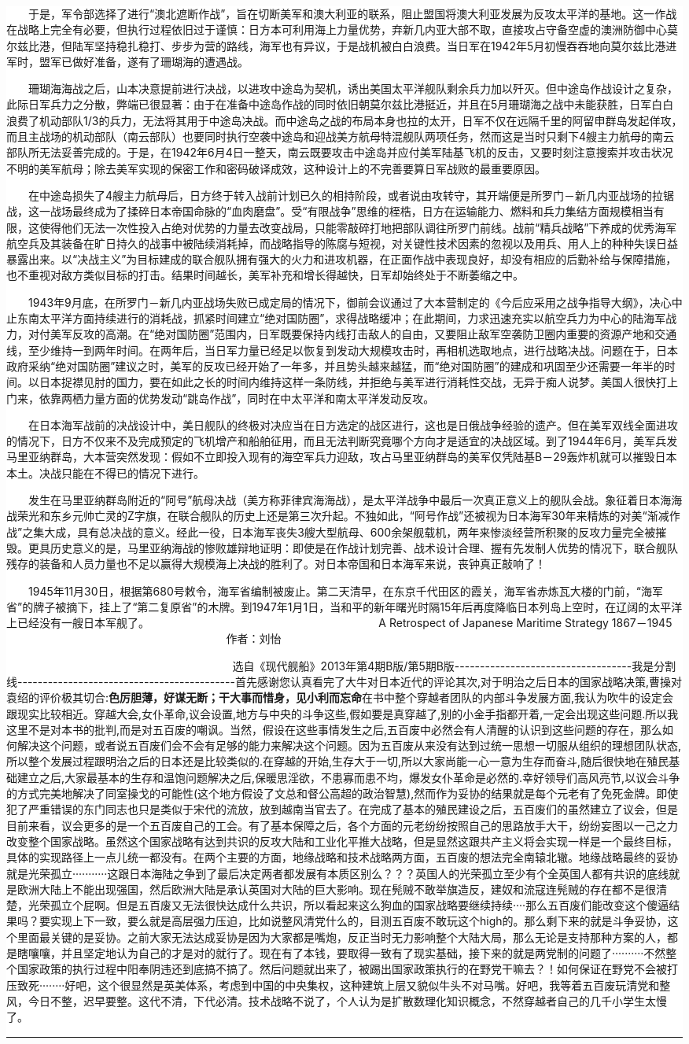 　　于是，军令部选择了进行“澳北遮断作战”，旨在切断美军和澳大利亚的联系，阻止盟国将澳大利亚发展为反攻太平洋的基地。这一作战在战略上完全有必要，但执行过程依旧过于谨慎：日方本可利用海上力量优势，弃新几内亚大部不取，直接攻占守备空虚的澳洲防御中心莫尔兹比港，但陆军坚持稳扎稳打、步步为营的路线，海军也有异议，于是战机被白白浪费。当日军在1942年5月初慢吞吞地向莫尔兹比港进军时，盟军已做好准备，遂有了珊瑚海的遭遇战。

　　珊瑚海海战之后，山本决意提前进行决战，以进攻中途岛为契机，诱出美国太平洋舰队剩余兵力加以歼灭。但中途岛作战设计之复杂，此际日军兵力之分散，弊端已很显著：由于在准备中途岛作战的同时依旧朝莫尔兹比港挺近，并且在5月珊瑚海之战中未能获胜，日军白白浪费了机动部队1/3的兵力，无法将其用于中途岛决战。而中途岛之战的布局本身也拉的太开，日军不仅在远隔千里的阿留申群岛发起佯攻，而且主战场的机动部队（南云部队）也要同时执行空袭中途岛和迎战美方航母特混舰队两项任务，然而这是当时只剩下4艘主力航母的南云部队所无法妥善完成的。于是，在1942年6月4日一整天，南云既要攻击中途岛并应付美军陆基飞机的反击，又要时刻注意搜索并攻击状况不明的美军航母；除去美军实现的保密工作和密码破译成效，这种设计上的不完善要算日军战败的最重要原因。

　　在中途岛损失了4艘主力航母后，日方终于转入战前计划已久的相持阶段，或者说由攻转守，其开端便是所罗门－新几内亚战场的拉锯战，这一战场最终成为了揉碎日本帝国命脉的“血肉磨盘”。受“有限战争”思维的桎梏，日方在运输能力、燃料和兵力集结方面规模相当有限，这使得他们无法一次性投入占绝对优势的力量去改变战局，只能零敲碎打地把部队调往所罗门前线。战前“精兵战略”下养成的优秀海军航空兵及其装备在旷日持久的战事中被陆续消耗掉，而战略指导的陈腐与短视，对关键性技术因素的忽视以及用兵、用人上的种种失误日益暴露出来。以“决战主义”为目标建成的联合舰队拥有强大的火力和进攻机器，在正面作战中表现良好，却没有相应的后勤补给与保障措施，也不重视对敌方类似目标的打击。结果时间越长，美军补充和增长得越快，日军却始终处于不断萎缩之中。

　　1943年9月底，在所罗门－新几内亚战场失败已成定局的情况下，御前会议通过了大本营制定的《今后应采用之战争指导大纲》，决心中止东南太平洋方面持续进行的消耗战，抓紧时间建立“绝对国防圈”，求得战略缓冲；在此期间，力求迅速充实以航空兵力为中心的陆海军战力，对付美军反攻的高潮。在“绝对国防圈”范围内，日军既要保持内线打击敌人的自由，又要阻止敌军空袭防卫圈内重要的资源产地和交通线，至少维持一到两年时间。在两年后，当日军力量已经足以恢复到发动大规模攻击时，再相机选取地点，进行战略决战。问题在于，日本政府采纳“绝对国防圈”建议之时，美军的反攻已经开始了一年多，并且势头越来越猛，而“绝对国防圈”的建成和巩固至少还需要一年半的时间。以日本捉襟见肘的国力，要在如此之长的时间内维持这样一条防线，并拒绝与美军进行消耗性交战，无异于痴人说梦。美国人很快打上门来，依靠两栖力量方面的优势发动“跳岛作战”，同时在中太平洋和南太平洋发动反攻。

　　在日本海军战前的决战设计中，美日舰队的终极对决应当在日方选定的战区进行，这也是日俄战争经验的遗产。但在美军双线全面进攻的情况下，日方不仅来不及完成预定的飞机增产和船舶征用，而且无法判断究竟哪个方向才是适宜的决战区域。到了1944年6月，美军兵发马里亚纳群岛，大本营突然发现：假如不立即投入现有的海空军兵力迎敌，攻占马里亚纳群岛的美军仅凭陆基B－29轰炸机就可以摧毁日本本土。决战只能在不得已的情况下进行。

　　发生在马里亚纳群岛附近的“阿号”航母决战（美方称菲律宾海海战），是太平洋战争中最后一次真正意义上的舰队会战。象征着日本海海战荣光和东乡元帅亡灵的Z字旗，在联合舰队的历史上还是第三次升起。不独如此，“阿号作战”还被视为日本海军30年来精炼的对美“渐减作战”之集大成，具有总决战的意义。经此一役，日本海军丧失3艘大型航母、600余架舰载机，两年来惨淡经营所积聚的反攻力量完全被摧毁。更具历史意义的是，马里亚纳海战的惨败雄辩地证明：即使是在作战计划完善、战术设计合理、握有先发制人优势的情况下，联合舰队残存的装备和人员力量也不足以赢得大规模海上决战的胜利了。对日本帝国和日本海军来说，丧钟真正敲响了！

　　1945年11月30日，根据第680号敕令，海军省编制被废止。第二天清早，在东京千代田区的霞关，海军省赤炼瓦大楼的门前，“海军省”的牌子被摘下，挂上了“第二复原省”的木牌。到1947年1月1日，当和平的新年曙光时隔15年后再度降临日本列岛上空时，在辽阔的太平洋上已经没有一艘日本军舰了。                                                                          A Retrospect of Japanese Maritime Strategy 1867－1945                                                                         作者：刘怡

                                                                         选自《现代舰船》2013年第4期B版/第5期B版-----------------------------------我是分割线-------------------------------------------首先感谢您认真看完了大牛对日本近代的评论其次,对于明治之后日本的国家战略决策,曹操对袁绍的评价极其切合:**色厉胆薄，好谋无断；干大事而惜身，见小利而忘命**在书中整个穿越者团队的内部斗争发展方面,我认为吹牛的设定会跟现实比较相近。穿越大会,女仆革命,议会设置,地方与中央的斗争这些,假如要是真穿越了,别的小金手指都开着,一定会出现这些问题.所以我这里不是对本书的批判,而是对五百废的嘲讽。当然，假设在这些事情发生之后,五百废中必然会有人清醒的认识到这些问题的存在，那么如何解决这个问题，或者说五百废们会不会有足够的能力来解决这个问题。因为五百废从来没有达到过统一思想一切服从组织的理想团队状态,所以整个发展过程跟明治之后的日本还是比较类似的.在穿越的开始,生存大于一切,所以大家尚能一心一意为生存而奋斗,随后很快地在殖民基础建立之后,大家最基本的生存和温饱问题解决之后,保暖思淫欲，不患寡而患不均，爆发女仆革命是必然的.幸好领导们高风亮节,以议会斗争的方式完美地解决了同室操戈的可能性(这个地方假设了文总和督公高超的政治智慧),然而作为妥协的结果就是每个元老有了免死金牌。即使犯了严重错误的东门同志也只是类似于宋代的流放，放到越南当官去了。在完成了基本的殖民建设之后，五百废们的虽然建立了议会，但是目前来看，议会更多的是一个五百废自己的工会。有了基本保障之后，各个方面的元老纷纷按照自己的思路放手大干，纷纷妄图以一己之力改变整个国家战略。虽然这个国家战略有达到共识的反攻大陆和工业化平推大战略，但是显然这跟共产主义将会实现一样是一个最终目标，具体的实现路径上一点儿统一都没有。在两个主要的方面，地缘战略和技术战略两方面，五百废的想法完全南辕北辙。地缘战略最终的妥协就是光荣孤立···········这跟日本海陆之争到了最后决定两者都发展有本质区别么？？？英国人的光荣孤立至少有个全英国人都有共识的底线就是欧洲大陆上不能出现强国，然后欧洲大陆是承认英国对大陆的巨大影响。现在髡贼不敢举旗造反，建奴和流寇连髡贼的存在都不是很清楚，光荣孤立个屁啊。但是五百废又无法很快达成什么共识，所以看起来这么狗血的国家战略要继续持续····那么五百废们能改变这个傻逼结果吗？要实现上下一致，要么就是高层强力压迫，比如说整风清党什么的，目测五百废不敢玩这个high的。那么剩下来的就是斗争妥协，这个里面最关键的是妥协。之前大家无法达成妥协是因为大家都是嘴炮，反正当时无力影响整个大陆大局，那么无论是支持那种方案的人，都是瞎嚷嚷，并且坚定地认为自己的才是对的就行了。现在有了本钱，要取得一致有了现实基础，接下来的就是两党制的问题了··········不然整个国家政策的执行过程中阳奉阴违还到底搞不搞了。然后问题就出来了，被踢出国家政策执行的在野党干嘛去？！如何保证在野党不会被打压致死········好吧，这个很显然是英美体系，考虑到中国的中央集权，这种建筑上层又貌似牛头不对马嘴。好吧，我等着五百废玩清党和整风，今日不整，迟早要整。这代不清，下代必清。技术战略不说了，个人认为是扩散数理化知识概念，不然穿越者自己的几千小学生太慢了。

---------

